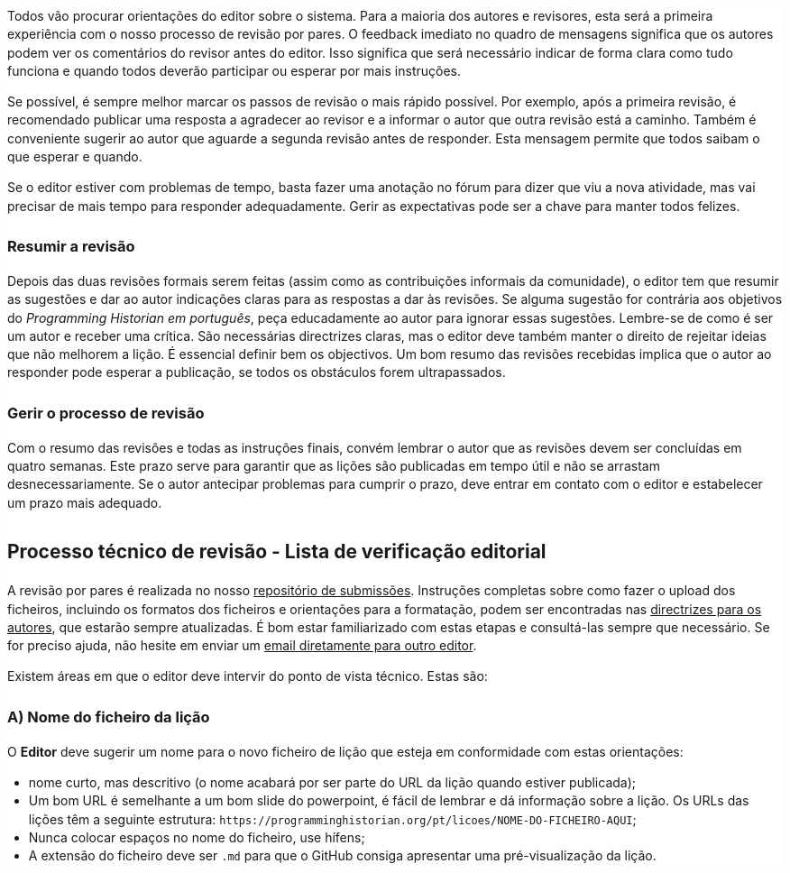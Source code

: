 Todos vão procurar orientações do editor sobre o sistema. Para a maioria dos autores e revisores, esta será a primeira experiência com o nosso processo de revisão por pares. O feedback imediato no quadro de mensagens significa que os autores podem ver os comentários do revisor antes do editor. Isso significa que será necessário indicar de forma clara como tudo funciona e quando todos deverão participar ou esperar por mais instruções.

Se possível, é sempre melhor marcar os passos de revisão o mais rápido possível. Por exemplo, após a primeira revisão, é recomendado publicar uma resposta a agradecer ao revisor e a informar o autor que outra revisão está a caminho. Também é conveniente sugerir ao autor que aguarde a segunda revisão antes de responder. Esta mensagem permite que todos saibam o que esperar e quando.

Se o editor estiver com problemas de tempo, basta fazer uma anotação no fórum para dizer que viu a nova atividade, mas vai precisar de mais tempo para responder adequadamente. Gerir as expectativas pode ser a chave para manter todos felizes.

### Resumir a revisão

Depois das duas revisões formais serem feitas (assim como as contribuições informais da comunidade), o editor tem que resumir as sugestões e dar ao autor indicações claras para as respostas a dar às revisões. Se alguma sugestão for contrária aos objetivos do *Programming Historian em português*, peça educadamente ao autor para ignorar essas sugestões. Lembre-se de como é ser um autor e receber uma crítica. São necessárias directrizes claras, mas o editor deve também manter o direito de rejeitar ideias que não melhorem a lição. É essencial definir bem os objectivos. Um bom resumo das revisões recebidas implica que o autor ao responder pode esperar a publicação, se todos os obstáculos forem ultrapassados.

### Gerir o processo de revisão

Com o resumo das revisões e todas as instruções finais, convém lembrar o autor que as revisões devem ser concluídas em quatro semanas. Este prazo serve para garantir que as lições são publicadas em tempo útil e não se arrastam desnecessariamente. Se o autor antecipar problemas para cumprir o prazo, deve entrar em contato com o editor e estabelecer um prazo mais adequado.

## Processo técnico de revisão - Lista de verificação editorial

A revisão por pares é realizada no nosso [repositório de submissões](https://github.com/programminghistorian/ph-submissions). Instruções completas sobre como fazer o upload dos ficheiros, incluindo os formatos dos ficheiros e orientações para a formatação, podem ser encontradas nas [directrizes para os autores](/directrizes-autor), que estarão sempre atualizadas. É bom estar familiarizado com estas etapas e consultá-las sempre que necessário. Se for preciso ajuda, não hesite em enviar um [email diretamente para outro editor](/equipe).

Existem áreas em que o editor deve intervir do ponto de vista técnico. Estas são:

### A) Nome do ficheiro da lição

O **Editor** deve sugerir um nome para o novo ficheiro de lição que esteja em conformidade com estas orientações:

- nome curto, mas descritivo (o nome acabará por ser parte do URL da lição quando estiver publicada);
- Um bom URL é semelhante a um bom slide do powerpoint, é fácil de lembrar e dá informação sobre a lição. Os URLs das lições têm a seguinte estrutura: `https://programminghistorian.org/pt/licoes/NOME-DO-FICHEIRO-AQUI`;
- Nunca colocar espaços no nome do ficheiro, use hífens;
- A extensão do ficheiro deve ser `.md` para que o GitHub consiga apresentar uma pré-visualização da lição.
